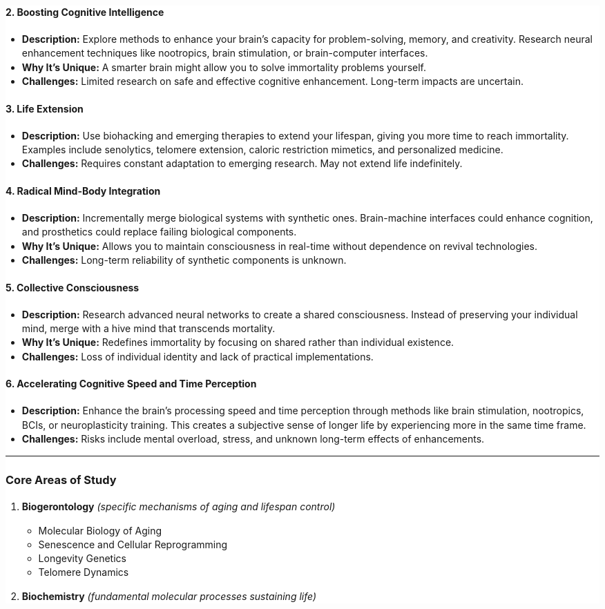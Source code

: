 #### **2. Boosting Cognitive Intelligence**

- **Description:** Explore methods to enhance your brain’s capacity for problem-solving, memory, and creativity. Research neural enhancement techniques like nootropics, brain stimulation, or brain-computer interfaces.
- **Why It’s Unique:** A smarter brain might allow you to solve immortality problems yourself.
- **Challenges:** Limited research on safe and effective cognitive enhancement. Long-term impacts are uncertain.

#### **3. Life Extension**

- **Description:** Use biohacking and emerging therapies to extend your lifespan, giving you more time to reach immortality. Examples include senolytics, telomere extension, caloric restriction mimetics, and personalized medicine.
- **Challenges:** Requires constant adaptation to emerging research. May not extend life indefinitely.

#### **4. Radical Mind-Body Integration**

- **Description:** Incrementally merge biological systems with synthetic ones. Brain-machine interfaces could enhance cognition, and prosthetics could replace failing biological components.
- **Why It’s Unique:** Allows you to maintain consciousness in real-time without dependence on revival technologies.
- **Challenges:** Long-term reliability of synthetic components is unknown.

#### **5. Collective Consciousness**

- **Description:** Research advanced neural networks to create a shared consciousness. Instead of preserving your individual mind, merge with a hive mind that transcends mortality.
- **Why It’s Unique:** Redefines immortality by focusing on shared rather than individual existence.
- **Challenges:** Loss of individual identity and lack of practical implementations.

#### **6. Accelerating Cognitive Speed and Time Perception**

- **Description:** Enhance the brain’s processing speed and time perception through methods like brain stimulation, nootropics, BCIs, or neuroplasticity training. This creates a subjective sense of longer life by experiencing more in the same time frame.
- **Challenges:** Risks include mental overload, stress, and unknown long-term effects of enhancements.


---

### **Core Areas of Study**

1. **Biogerontology** _(specific mechanisms of aging and lifespan control)_
    
    - Molecular Biology of Aging
    - Senescence and Cellular Reprogramming
    - Longevity Genetics
    - Telomere Dynamics
3. **Biochemistry** _(fundamental molecular processes sustaining life)_
    